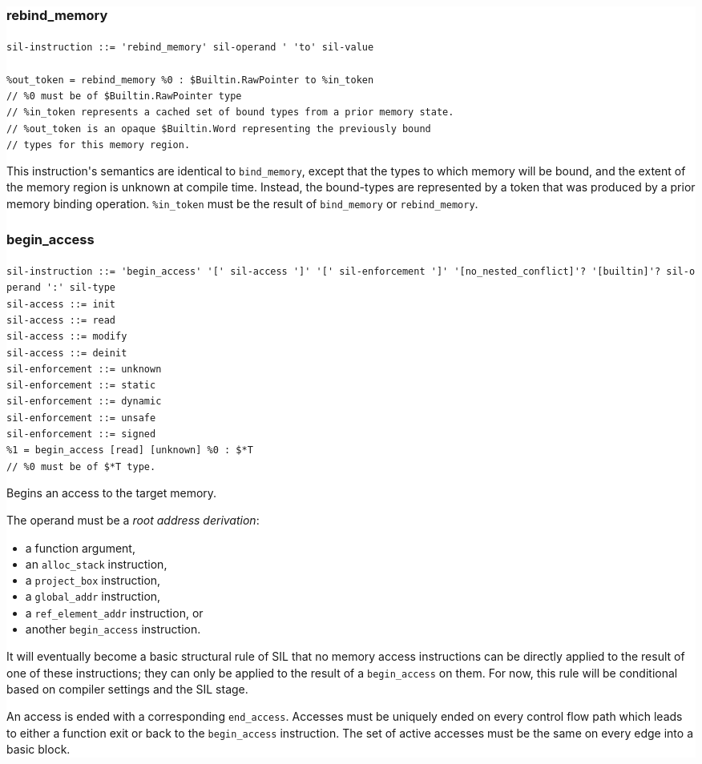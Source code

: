 ### rebind_memory

```
sil-instruction ::= 'rebind_memory' sil-operand ' 'to' sil-value

%out_token = rebind_memory %0 : $Builtin.RawPointer to %in_token
// %0 must be of $Builtin.RawPointer type
// %in_token represents a cached set of bound types from a prior memory state.
// %out_token is an opaque $Builtin.Word representing the previously bound
// types for this memory region.
```

This instruction's semantics are identical to `bind_memory`, except
that the types to which memory will be bound, and the extent of the
memory region is unknown at compile time. Instead, the bound-types are
represented by a token that was produced by a prior memory binding
operation. `%in_token` must be the result of `bind_memory` or
`rebind_memory`.

### begin_access

```
sil-instruction ::= 'begin_access' '[' sil-access ']' '[' sil-enforcement ']' '[no_nested_conflict]'? '[builtin]'? sil-operand ':' sil-type
sil-access ::= init
sil-access ::= read
sil-access ::= modify
sil-access ::= deinit
sil-enforcement ::= unknown
sil-enforcement ::= static
sil-enforcement ::= dynamic
sil-enforcement ::= unsafe
sil-enforcement ::= signed
%1 = begin_access [read] [unknown] %0 : $*T
// %0 must be of $*T type.
```

Begins an access to the target memory.

The operand must be a *root address derivation*:

-   a function argument,
-   an `alloc_stack` instruction,
-   a `project_box` instruction,
-   a `global_addr` instruction,
-   a `ref_element_addr` instruction, or
-   another `begin_access` instruction.

It will eventually become a basic structural rule of SIL that no memory
access instructions can be directly applied to the result of one of
these instructions; they can only be applied to the result of a
`begin_access` on them. For now, this rule will be conditional based on
compiler settings and the SIL stage.

An access is ended with a corresponding `end_access`. Accesses must be
uniquely ended on every control flow path which leads to either a
function exit or back to the `begin_access` instruction. The set of
active accesses must be the same on every edge into a basic block.
